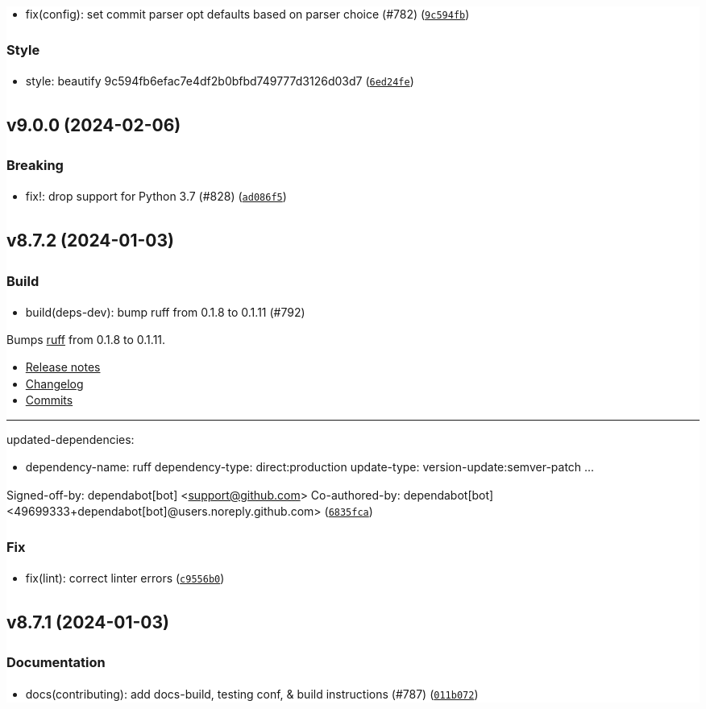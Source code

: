 * fix(config): set commit parser opt defaults based on parser choice (#782) ([`9c594fb`](https://github.com/python-semantic-release/python-semantic-release/commit/9c594fb6efac7e4df2b0bfbd749777d3126d03d7))

### Style

* style: beautify 9c594fb6efac7e4df2b0bfbd749777d3126d03d7 ([`6ed24fe`](https://github.com/python-semantic-release/python-semantic-release/commit/6ed24fe81ae2cf2a3823a1dff78552abbd9fd363))


## v9.0.0 (2024-02-06)

### Breaking

* fix!: drop support for Python 3.7 (#828) ([`ad086f5`](https://github.com/python-semantic-release/python-semantic-release/commit/ad086f5993ae4741d6e20fee618d1bce8df394fb))


## v8.7.2 (2024-01-03)

### Build

* build(deps-dev): bump ruff from 0.1.8 to 0.1.11 (#792)

Bumps [ruff](https://github.com/astral-sh/ruff) from 0.1.8 to 0.1.11.
- [Release notes](https://github.com/astral-sh/ruff/releases)
- [Changelog](https://github.com/astral-sh/ruff/blob/main/CHANGELOG.md)
- [Commits](https://github.com/astral-sh/ruff/compare/v0.1.8...v0.1.11)

---
updated-dependencies:
- dependency-name: ruff
  dependency-type: direct:production
  update-type: version-update:semver-patch
...

Signed-off-by: dependabot[bot] &lt;support@github.com&gt;
Co-authored-by: dependabot[bot] &lt;49699333+dependabot[bot]@users.noreply.github.com&gt; ([`6835fca`](https://github.com/python-semantic-release/python-semantic-release/commit/6835fcad54b452ac212ee132a8424453c1c1e150))

### Fix

* fix(lint): correct linter errors ([`c9556b0`](https://github.com/python-semantic-release/python-semantic-release/commit/c9556b0ca6df6a61e9ce909d18bc5be8b6154bf8))


## v8.7.1 (2024-01-03)

### Documentation

* docs(contributing): add docs-build, testing conf, &amp; build instructions (#787) ([`011b072`](https://github.com/python-semantic-release/python-semantic-release/commit/011b0729cba3045b4e7291fd970cb17aad7bae60))
